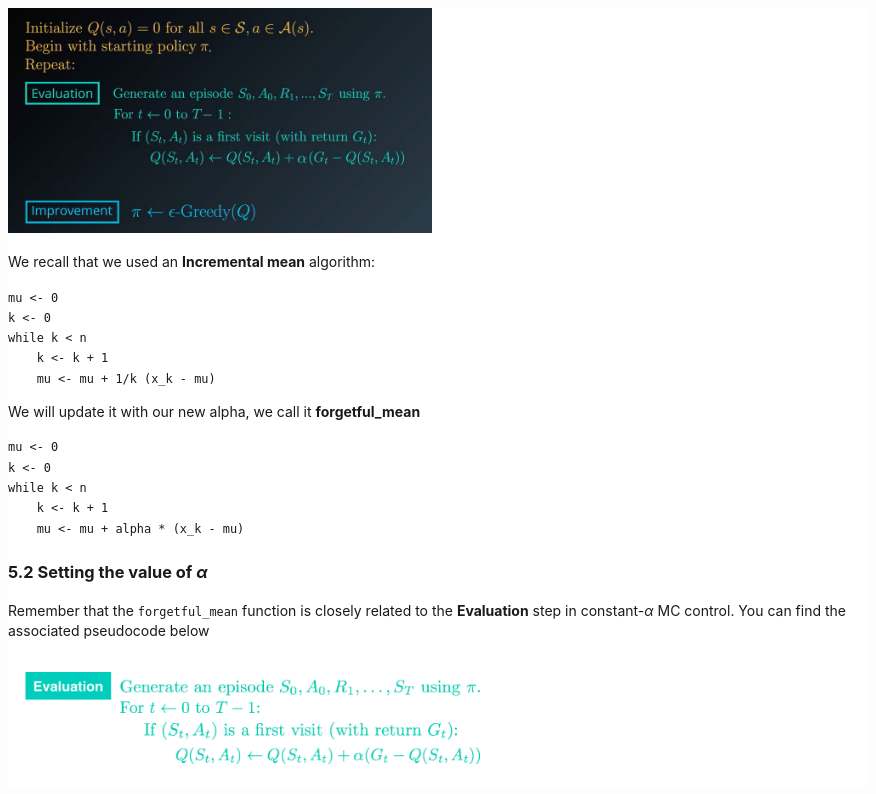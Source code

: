 <img src="images/5-22_RL.png" style="height:225px">

We recall that we used an **Incremental mean** algorithm:

```
mu <- 0
k <- 0
while k < n
	k <- k + 1
	mu <- mu + 1/k (x_k - mu)
```

We will update it with our new alpha, we call it **forgetful_mean**

```
mu <- 0
k <- 0
while k < n
	k <- k + 1
	mu <- mu + alpha * (x_k - mu)
```



### 5.2 Setting the value of $\alpha$

Remember that the ```forgetful_mean``` function is closely related to the **Evaluation** step in constant-$\alpha$ MC control. You can find the associated pseudocode below

<img src="images/5-24_RL.png" style="height:125px">
